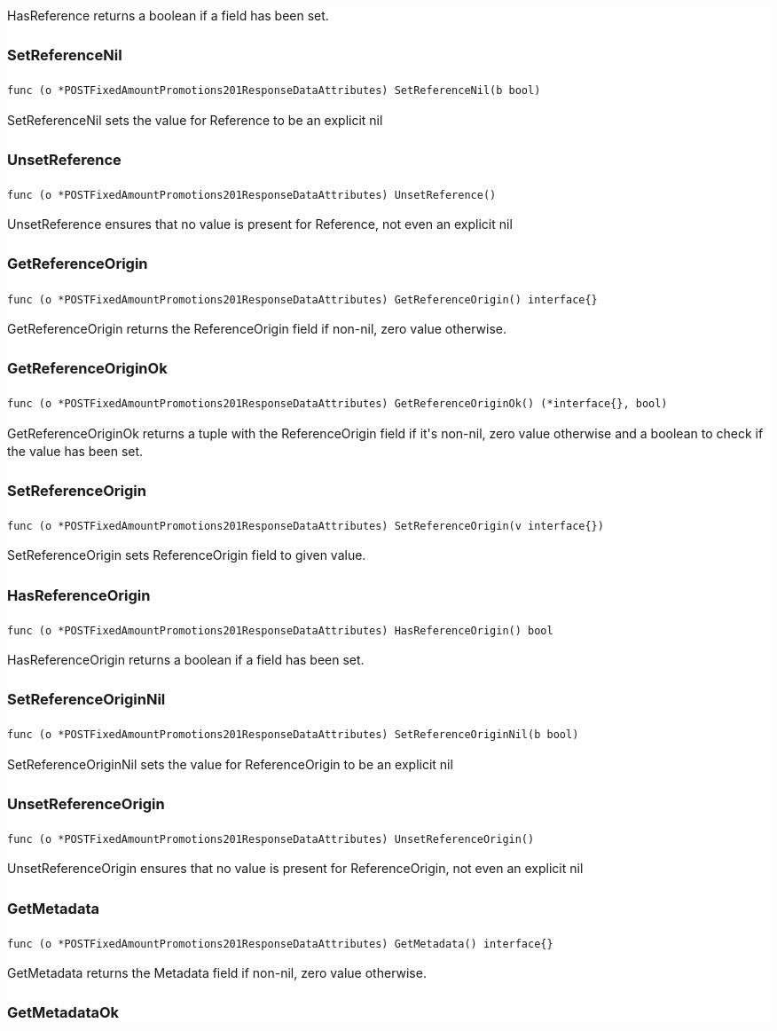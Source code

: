 HasReference returns a boolean if a field has been set.

### SetReferenceNil

`func (o *POSTFixedAmountPromotions201ResponseDataAttributes) SetReferenceNil(b bool)`

 SetReferenceNil sets the value for Reference to be an explicit nil

### UnsetReference
`func (o *POSTFixedAmountPromotions201ResponseDataAttributes) UnsetReference()`

UnsetReference ensures that no value is present for Reference, not even an explicit nil
### GetReferenceOrigin

`func (o *POSTFixedAmountPromotions201ResponseDataAttributes) GetReferenceOrigin() interface{}`

GetReferenceOrigin returns the ReferenceOrigin field if non-nil, zero value otherwise.

### GetReferenceOriginOk

`func (o *POSTFixedAmountPromotions201ResponseDataAttributes) GetReferenceOriginOk() (*interface{}, bool)`

GetReferenceOriginOk returns a tuple with the ReferenceOrigin field if it's non-nil, zero value otherwise
and a boolean to check if the value has been set.

### SetReferenceOrigin

`func (o *POSTFixedAmountPromotions201ResponseDataAttributes) SetReferenceOrigin(v interface{})`

SetReferenceOrigin sets ReferenceOrigin field to given value.

### HasReferenceOrigin

`func (o *POSTFixedAmountPromotions201ResponseDataAttributes) HasReferenceOrigin() bool`

HasReferenceOrigin returns a boolean if a field has been set.

### SetReferenceOriginNil

`func (o *POSTFixedAmountPromotions201ResponseDataAttributes) SetReferenceOriginNil(b bool)`

 SetReferenceOriginNil sets the value for ReferenceOrigin to be an explicit nil

### UnsetReferenceOrigin
`func (o *POSTFixedAmountPromotions201ResponseDataAttributes) UnsetReferenceOrigin()`

UnsetReferenceOrigin ensures that no value is present for ReferenceOrigin, not even an explicit nil
### GetMetadata

`func (o *POSTFixedAmountPromotions201ResponseDataAttributes) GetMetadata() interface{}`

GetMetadata returns the Metadata field if non-nil, zero value otherwise.

### GetMetadataOk
